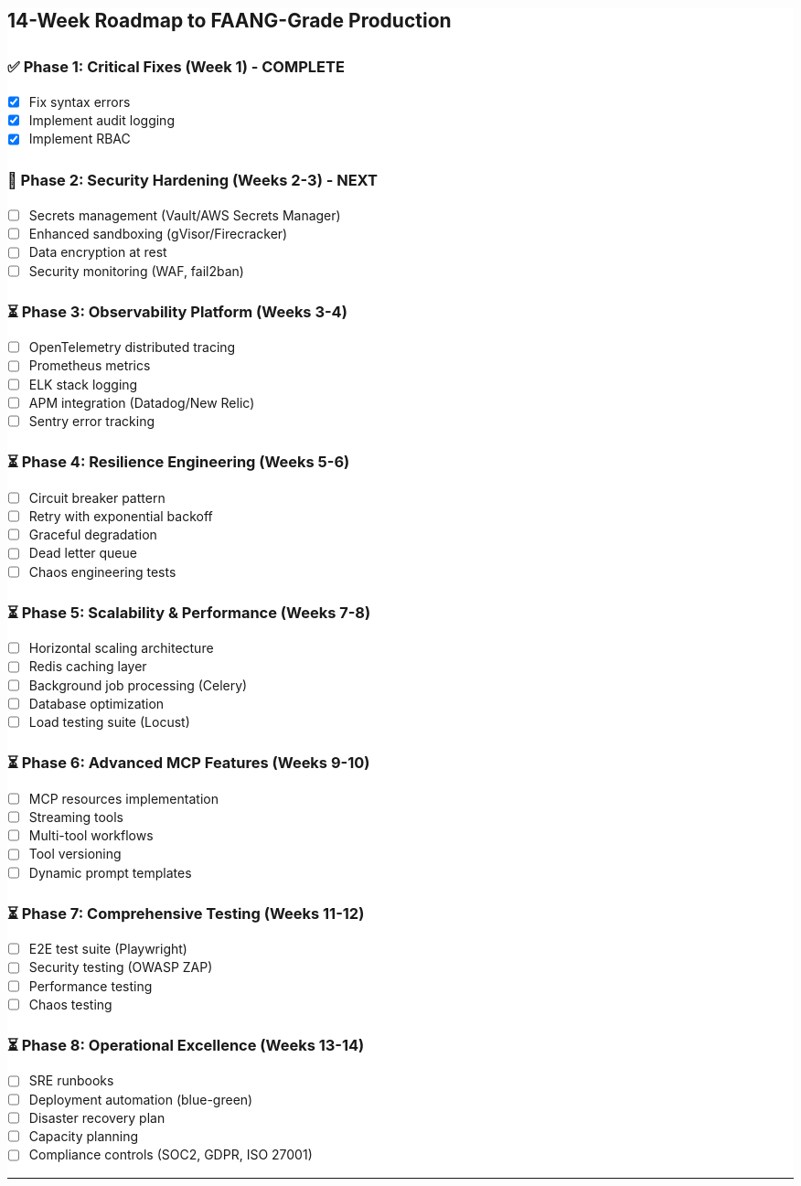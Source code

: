 ## 14-Week Roadmap to FAANG-Grade Production

### ✅ Phase 1: Critical Fixes (Week 1) - COMPLETE
- [x] Fix syntax errors
- [x] Implement audit logging
- [x] Implement RBAC

### 🔄 Phase 2: Security Hardening (Weeks 2-3) - NEXT
- [ ] Secrets management (Vault/AWS Secrets Manager)
- [ ] Enhanced sandboxing (gVisor/Firecracker)
- [ ] Data encryption at rest
- [ ] Security monitoring (WAF, fail2ban)

### ⏳ Phase 3: Observability Platform (Weeks 3-4)
- [ ] OpenTelemetry distributed tracing
- [ ] Prometheus metrics
- [ ] ELK stack logging
- [ ] APM integration (Datadog/New Relic)
- [ ] Sentry error tracking

### ⏳ Phase 4: Resilience Engineering (Weeks 5-6)
- [ ] Circuit breaker pattern
- [ ] Retry with exponential backoff
- [ ] Graceful degradation
- [ ] Dead letter queue
- [ ] Chaos engineering tests

### ⏳ Phase 5: Scalability & Performance (Weeks 7-8)
- [ ] Horizontal scaling architecture
- [ ] Redis caching layer
- [ ] Background job processing (Celery)
- [ ] Database optimization
- [ ] Load testing suite (Locust)

### ⏳ Phase 6: Advanced MCP Features (Weeks 9-10)
- [ ] MCP resources implementation
- [ ] Streaming tools
- [ ] Multi-tool workflows
- [ ] Tool versioning
- [ ] Dynamic prompt templates

### ⏳ Phase 7: Comprehensive Testing (Weeks 11-12)
- [ ] E2E test suite (Playwright)
- [ ] Security testing (OWASP ZAP)
- [ ] Performance testing
- [ ] Chaos testing

### ⏳ Phase 8: Operational Excellence (Weeks 13-14)
- [ ] SRE runbooks
- [ ] Deployment automation (blue-green)
- [ ] Disaster recovery plan
- [ ] Capacity planning
- [ ] Compliance controls (SOC2, GDPR, ISO 27001)

---